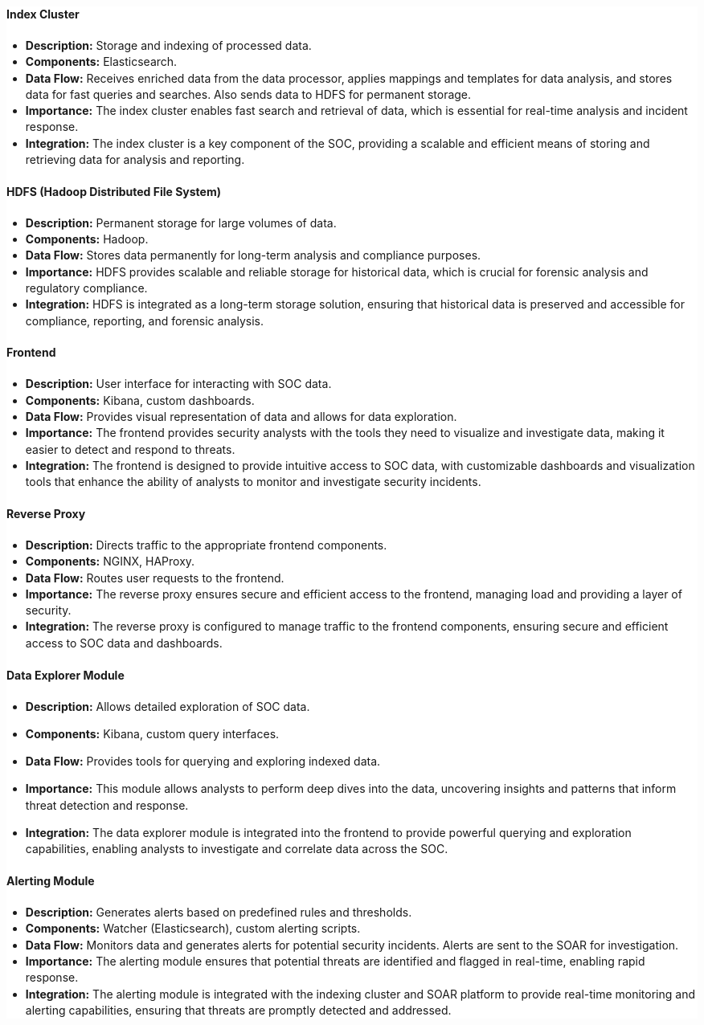 #### Index Cluster
- **Description:** Storage and indexing of processed data.
- **Components:** Elasticsearch.
- **Data Flow:** Receives enriched data from the data processor, applies mappings and templates for data analysis, and stores data for fast queries and searches. Also sends data to HDFS for permanent storage.
- **Importance:** The index cluster enables fast search and retrieval of data, which is essential for real-time analysis and incident response.
- **Integration:** The index cluster is a key component of the SOC, providing a scalable and efficient means of storing and retrieving data for analysis and reporting.

#### HDFS (Hadoop Distributed File System)
- **Description:** Permanent storage for large volumes of data.
- **Components:** Hadoop.
- **Data Flow:** Stores data permanently for long-term analysis and compliance purposes.
- **Importance:** HDFS provides scalable and reliable storage for historical data, which is crucial for forensic analysis and regulatory compliance.
- **Integration:** HDFS is integrated as a long-term storage solution, ensuring that historical data is preserved and accessible for compliance, reporting, and forensic analysis.

#### Frontend
- **Description:** User interface for interacting with SOC data.
- **Components:** Kibana, custom dashboards.
- **Data Flow:** Provides visual representation of data and allows for data exploration.
- **Importance:** The frontend provides security analysts with the tools they need to visualize and investigate data, making it easier to detect and respond to threats.
- **Integration:** The frontend is designed to provide intuitive access to SOC data, with customizable dashboards and visualization tools that enhance the ability of analysts to monitor and investigate security incidents.

#### Reverse Proxy
- **Description:** Directs traffic to the appropriate frontend components.
- **Components:** NGINX, HAProxy.
- **Data Flow:** Routes user requests to the frontend.
- **Importance:** The reverse proxy ensures secure and efficient access to the frontend, managing load and providing a layer of security.
- **Integration:** The reverse proxy is configured to manage traffic to the frontend components, ensuring secure and efficient access to SOC data and dashboards.

#### Data Explorer Module
- **Description:** Allows detailed exploration of SOC data.


- **Components:** Kibana, custom query interfaces.
- **Data Flow:** Provides tools for querying and exploring indexed data.
- **Importance:** This module allows analysts to perform deep dives into the data, uncovering insights and patterns that inform threat detection and response.
- **Integration:** The data explorer module is integrated into the frontend to provide powerful querying and exploration capabilities, enabling analysts to investigate and correlate data across the SOC.

#### Alerting Module
- **Description:** Generates alerts based on predefined rules and thresholds.
- **Components:** Watcher (Elasticsearch), custom alerting scripts.
- **Data Flow:** Monitors data and generates alerts for potential security incidents. Alerts are sent to the SOAR for investigation.
- **Importance:** The alerting module ensures that potential threats are identified and flagged in real-time, enabling rapid response.
- **Integration:** The alerting module is integrated with the indexing cluster and SOAR platform to provide real-time monitoring and alerting capabilities, ensuring that threats are promptly detected and addressed.
